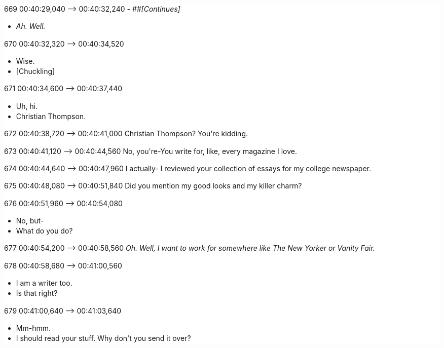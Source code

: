 669
00:40:29,040 --> 00:40:32,240
<i>- ##[Continues]
- Ah. Well.</i>

670
00:40:32,320 --> 00:40:34,520
- Wise.
- [Chuckling]

671
00:40:34,600 --> 00:40:37,440
- Uh, hi.
- Christian Thompson.

672
00:40:38,720 --> 00:40:41,000
Christian Thompson?
You're kidding.

673
00:40:41,120 --> 00:40:44,560
No, you're-You write for,
like, every magazine I love.

674
00:40:44,640 --> 00:40:47,960
I actually- I reviewed your collection
of essays for my college newspaper.

675
00:40:48,080 --> 00:40:51,840
Did you mention my good looks
and my killer charm?

676
00:40:51,960 --> 00:40:54,080
- No, but-
- What do you do?

677
00:40:54,200 --> 00:40:58,560
<i>Oh. Well, I want to work for somewhere
like The New Yorker or Vanity Fair.</i>

678
00:40:58,680 --> 00:41:00,560
- I am a writer too.
- Is that right?

679
00:41:00,640 --> 00:41:03,640
- Mm-hmm.
- I should read your stuff.
Why don't you send it over?
